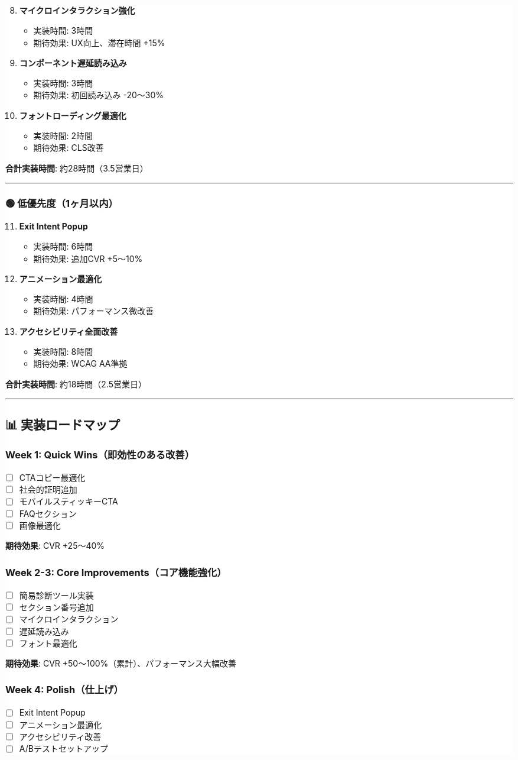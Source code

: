 8. **マイクロインタラクション強化**
   - 実装時間: 3時間
   - 期待効果: UX向上、滞在時間 +15%

9. **コンポーネント遅延読み込み**
   - 実装時間: 3時間
   - 期待効果: 初回読み込み -20〜30%

10. **フォントローディング最適化**
    - 実装時間: 2時間
    - 期待効果: CLS改善

**合計実装時間**: 約28時間（3.5営業日）

---

### 🟢 低優先度（1ヶ月以内）

11. **Exit Intent Popup**
    - 実装時間: 6時間
    - 期待効果: 追加CVR +5〜10%

12. **アニメーション最適化**
    - 実装時間: 4時間
    - 期待効果: パフォーマンス微改善

13. **アクセシビリティ全面改善**
    - 実装時間: 8時間
    - 期待効果: WCAG AA準拠

**合計実装時間**: 約18時間（2.5営業日）

---

## 📊 実装ロードマップ

### Week 1: Quick Wins（即効性のある改善）
- [ ] CTAコピー最適化
- [ ] 社会的証明追加
- [ ] モバイルスティッキーCTA
- [ ] FAQセクション
- [ ] 画像最適化

**期待効果**: CVR +25〜40%

### Week 2-3: Core Improvements（コア機能強化）
- [ ] 簡易診断ツール実装
- [ ] セクション番号追加
- [ ] マイクロインタラクション
- [ ] 遅延読み込み
- [ ] フォント最適化

**期待効果**: CVR +50〜100%（累計）、パフォーマンス大幅改善

### Week 4: Polish（仕上げ）
- [ ] Exit Intent Popup
- [ ] アニメーション最適化
- [ ] アクセシビリティ改善
- [ ] A/Bテストセットアップ
